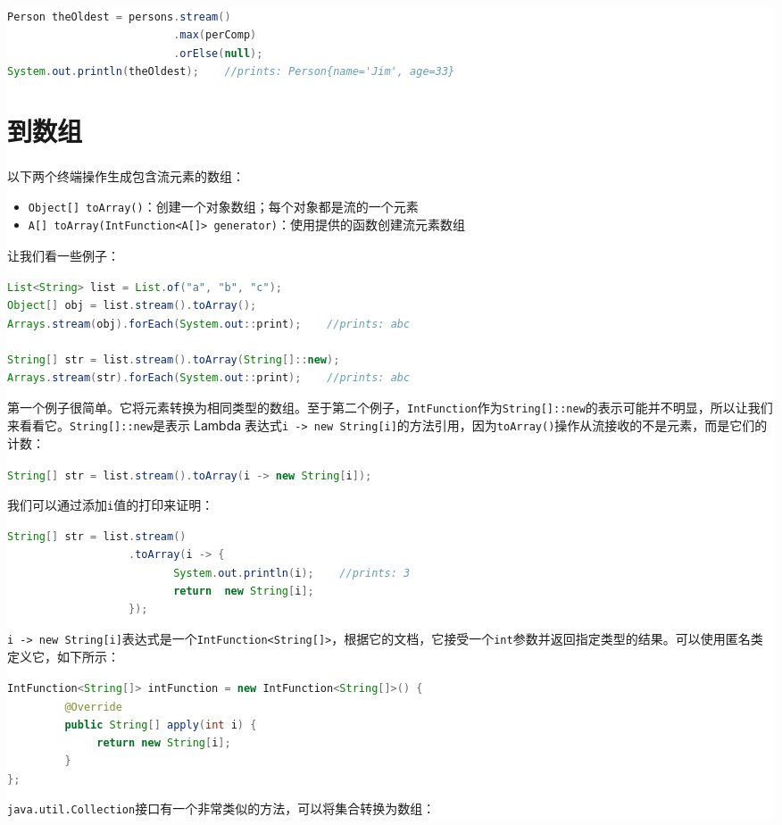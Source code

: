 ```java
Person theOldest = persons.stream()
                          .max(perComp)
                          .orElse(null);
System.out.println(theOldest);    //prints: Person{name='Jim', age=33}
```

# 到数组

以下两个终端操作生成包含流元素的数组：

*   `Object[] toArray()`：创建一个对象数组；每个对象都是流的一个元素
*   `A[] toArray(IntFunction<A[]> generator)`：使用提供的函数创建流元素数组

让我们看一些例子：

```java
List<String> list = List.of("a", "b", "c");
Object[] obj = list.stream().toArray();
Arrays.stream(obj).forEach(System.out::print);    //prints: abc

String[] str = list.stream().toArray(String[]::new);
Arrays.stream(str).forEach(System.out::print);    //prints: abc

```

第一个例子很简单。它将元素转换为相同类型的数组。至于第二个例子，`IntFunction`作为`String[]::new`的表示可能并不明显，所以让我们来看看它。`String[]::new`是表示 Lambda 表达式`i -> new String[i]`的方法引用，因为`toArray()`操作从流接收的不是元素，而是它们的计数：

```java
String[] str = list.stream().toArray(i -> new String[i]);
```

我们可以通过添加`i`值的打印来证明：

```java
String[] str = list.stream()
                   .toArray(i -> {
                          System.out.println(i);    //prints: 3
                          return  new String[i];
                   });

```

`i -> new String[i]`表达式是一个`IntFunction<String[]>`，根据它的文档，它接受一个`int`参数并返回指定类型的结果。可以使用匿名类定义它，如下所示：

```java
IntFunction<String[]> intFunction = new IntFunction<String[]>() { 
         @Override 
         public String[] apply(int i) { 
              return new String[i]; 
         } 
}; 
```

`java.util.Collection`接口有一个非常类似的方法，可以将集合转换为数组：
